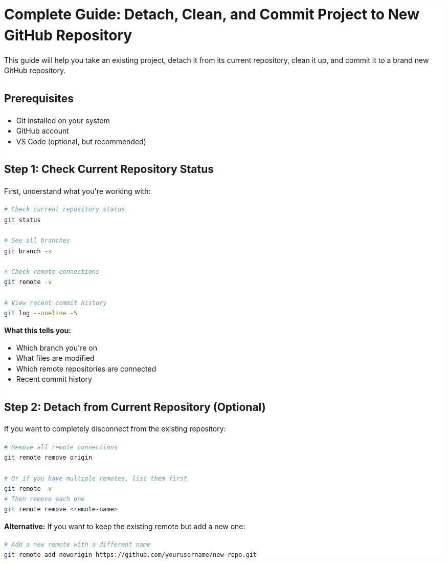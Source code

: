 # Complete Guide: Detach, Clean, and Commit Project to New GitHub Repository

This guide will help you take an existing project, detach it from its current repository, clean it up, and commit it to a brand new GitHub repository.

## Prerequisites
- Git installed on your system
- GitHub account
- VS Code (optional, but recommended)

## Step 1: Check Current Repository Status

First, understand what you're working with:

```bash
# Check current repository status
git status

# See all branches
git branch -a

# Check remote connections
git remote -v

# View recent commit history
git log --oneline -5
```

**What this tells you:**
- Which branch you're on
- What files are modified
- Which remote repositories are connected
- Recent commit history

## Step 2: Detach from Current Repository (Optional)

If you want to completely disconnect from the existing repository:

```bash
# Remove all remote connections
git remote remove origin

# Or if you have multiple remotes, list them first
git remote -v
# Then remove each one
git remote remove <remote-name>
```

**Alternative:** If you want to keep the existing remote but add a new one:
```bash
# Add a new remote with a different name
git remote add neworigin https://github.com/yourusername/new-repo.git
```
